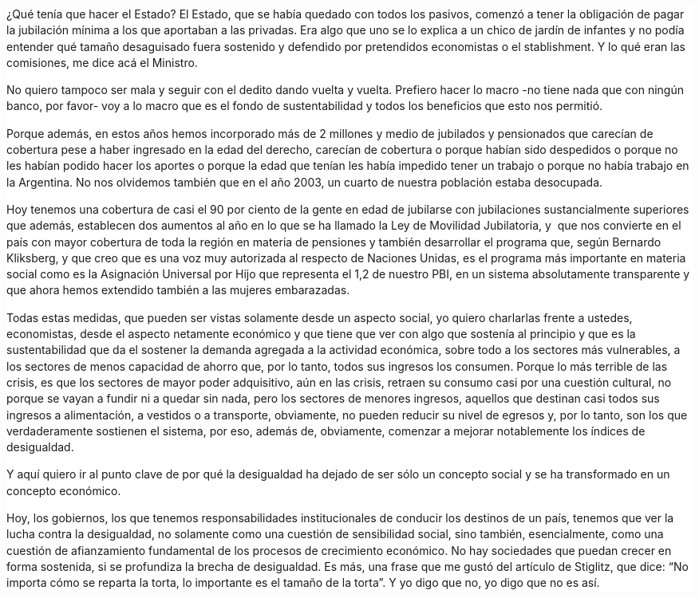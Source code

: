 ¿Qué tenía que hacer el Estado? El Estado, que se había quedado con
todos los pasivos, comenzó a tener la obligación de pagar la jubilación
mínima a los que aportaban a las privadas. Era algo que uno se lo
explica a un chico de jardín de infantes y no podía entender qué tamaño
desaguisado fuera sostenido y defendido por pretendidos economistas o el
stablishment. Y lo qué eran las comisiones, me dice acá el Ministro.

No quiero tampoco ser mala y seguir con el dedito dando vuelta y vuelta.
Prefiero hacer lo macro -no tiene nada que con ningún banco, por favor-
voy a lo macro que es el fondo de sustentabilidad y todos los beneficios
que esto nos permitió.

Porque además, en estos años hemos incorporado más de 2 millones y medio
de jubilados y pensionados que carecían de cobertura pese a haber
ingresado en la edad del derecho, carecían de cobertura o porque habían
sido despedidos o porque no les habían podido hacer los aportes o porque
la edad que tenían les había impedido tener un trabajo o porque no había
trabajo en la Argentina. No nos olvidemos también que en el año 2003, un
cuarto de nuestra población estaba desocupada.

Hoy tenemos una cobertura de casi el 90 por ciento de la gente en edad
de jubilarse con jubilaciones sustancialmente superiores que además,
establecen dos aumentos al año en lo que se ha llamado la Ley de
Movilidad Jubilatoria, y  que nos convierte en el país con mayor
cobertura de toda la región en materia de pensiones y también
desarrollar el programa que, según Bernardo Kliksberg, y que creo que es
una voz muy autorizada al respecto de Naciones Unidas, es el programa
más importante en materia social como es la Asignación Universal por
Hijo que representa el 1,2 de nuestro PBI, en un sistema absolutamente
transparente y que ahora hemos extendido también a las mujeres
embarazadas.

Todas estas medidas, que pueden ser vistas solamente desde un aspecto
social, yo quiero charlarlas frente a ustedes, economistas, desde el
aspecto netamente económico y que tiene que ver con algo que sostenía al
principio y que es la sustentabilidad que da el sostener la demanda
agregada a la actividad económica, sobre todo a los sectores más
vulnerables, a los sectores de menos capacidad de ahorro que, por lo
tanto, todos sus ingresos los consumen. Porque lo más terrible de las
crisis, es que los sectores de mayor poder adquisitivo, aún en las
crisis, retraen su consumo casi por una cuestión cultural, no porque se
vayan a fundir ni a quedar sin nada, pero los sectores de menores
ingresos, aquellos que destinan casi todos sus ingresos a alimentación,
a vestidos o a transporte, obviamente, no pueden reducir su nivel de
egresos y, por lo tanto, son los que verdaderamente sostienen el
sistema, por eso, además de, obviamente, comenzar a mejorar notablemente
los índices de desigualdad.

Y aquí quiero ir al punto clave de por qué la desigualdad ha dejado de
ser sólo un concepto social y se ha transformado en un concepto
económico.

Hoy, los gobiernos, los que tenemos responsabilidades institucionales de
conducir los destinos de un país, tenemos que ver la lucha contra la
desigualdad, no solamente como una cuestión de sensibilidad social, sino
también, esencialmente, como una cuestión de afianzamiento fundamental
de los procesos de crecimiento económico. No hay sociedades que puedan
crecer en forma sostenida, si se profundiza la brecha de desigualdad. Es
más, una frase que me gustó del artículo de Stiglitz, que dice: “No
importa cómo se reparta la torta, lo importante es el tamaño de la
torta”. Y yo digo que no, yo digo que no es así.
